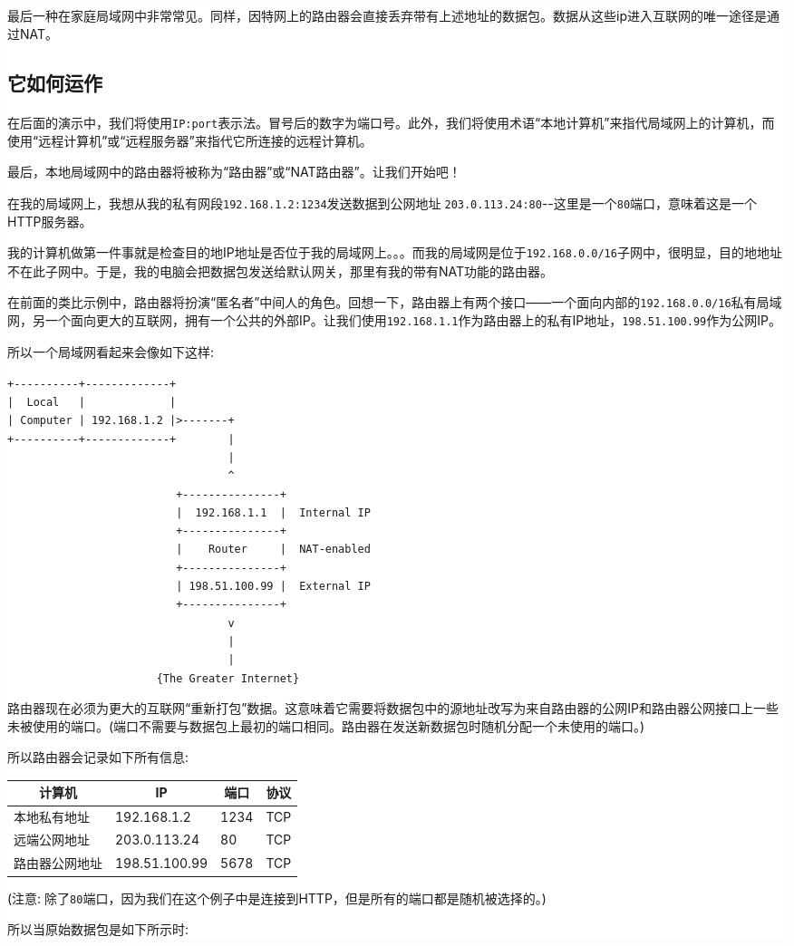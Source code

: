 最后一种在家庭局域网中非常常见。同样，因特网上的路由器会直接丢弃带有上述地址的数据包。数据从这些ip进入互联网的唯一途径是通过NAT。

## 它如何运作

在后面的演示中，我们将使用`IP:port`表示法。冒号后的数字为端口号。此外，我们将使用术语“本地计算机”来指代局域网上的计算机，而使用“远程计算机”或“远程服务器”来指代它所连接的远程计算机。

最后，本地局域网中的路由器将被称为“路由器”或“NAT路由器”。让我们开始吧！

在我的局域网上，我想从我的私有网段`192.168.1.2:1234`发送数据到公网地址 `203.0.113.24:80`--这里是一个`80`端口，意味着这是一个HTTP服务器。

我的计算机做第一件事就是检查目的地IP地址是否位于我的局域网上。。。而我的局域网是位于`192.168.0.0/16`子网中，很明显，目的地地址不在此子网中。于是，我的电脑会把数据包发送给默认网关，那里有我的带有NAT功能的路由器。

在前面的类比示例中，路由器将扮演“匿名者”中间人的角色。回想一下，路由器上有两个接口——一个面向内部的`192.168.0.0/16`私有局域网，另一个面向更大的互联网，拥有一个公共的外部IP。让我们使用`192.168.1.1`作为路由器上的私有IP地址，`198.51.100.99`作为公网IP。

所以一个局域网看起来会像如下这样:

``` {.default}
+----------+-------------+
|  Local   |             |
| Computer | 192.168.1.2 |>-------+
+----------+-------------+        |
                                  |
                                  ^
                          +---------------+
                          |  192.168.1.1  |  Internal IP
                          +---------------+
                          |    Router     |  NAT-enabled
                          +---------------+
                          | 198.51.100.99 |  External IP
                          +---------------+
                                  v
                                  |
                                  |
                       {The Greater Internet}
```

路由器现在必须为更大的互联网“重新打包”数据。这意味着它需要将数据包中的源地址改写为来自路由器的公网IP和路由器公网接口上一些未被使用的端口。(端口不需要与数据包上最初的端口相同。路由器在发送新数据包时随机分配一个未使用的端口。)

所以路由器会记录如下所有信息:


|计算机|IP|端口|协议|
|-|-|-|-|
|本地私有地址|192.168.1.2|1234|TCP|
|远端公网地址|203.0.113.24|80|TCP|
|路由器公网地址|198.51.100.99|5678|TCP|

(注意: 除了`80`端口，因为我们在这个例子中是连接到HTTP，但是所有的端口都是随机被选择的。)

所以当原始数据包是如下所示时:
